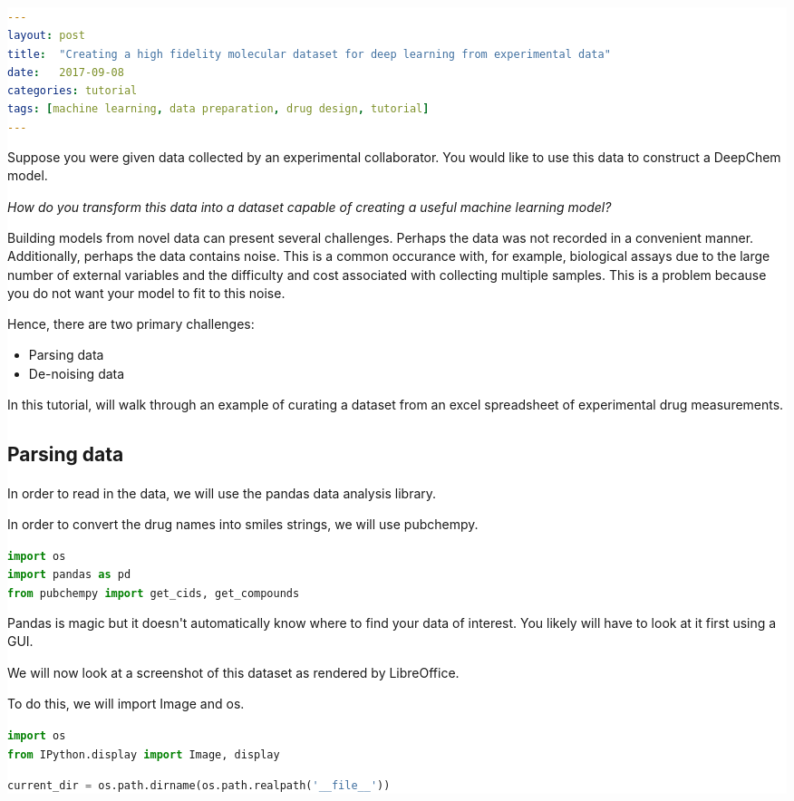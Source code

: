 ```yaml
---
layout: post
title:  "Creating a high fidelity molecular dataset for deep learning from experimental data"
date:   2017-09-08
categories: tutorial
tags: [machine learning, data preparation, drug design, tutorial]
---
```


Suppose you were given data collected by an experimental collaborator.  You would like to use this data to construct a DeepChem model.  

*How do you transform this data into a dataset capable of creating a useful machine learning model?*

Building models from novel data can present several challenges.  Perhaps the data was not recorded in a convenient manner.  Additionally, perhaps the data contains noise.  This is a common occurance with, for example, biological assays due to the large number of external variables and the difficulty and cost associated with collecting multiple samples.  This is a problem because you do not want your model to fit to this noise.

Hence, there are two primary challenges:
* Parsing data
* De-noising data
    
In this tutorial, will walk through an example of curating a dataset from an excel spreadsheet of experimental drug  measurements.

## Parsing data

In order to read in the data, we will use the pandas data analysis library.  

In order to convert the drug names into smiles strings, we will use pubchempy.


```python
import os
import pandas as pd
from pubchempy import get_cids, get_compounds
```

Pandas is magic but it doesn't automatically know where to find your data of interest.  You likely will have to look at it first using a GUI.  

We will now look at a screenshot of this dataset as rendered by LibreOffice.

To do this, we will import Image and os.


```python
import os
from IPython.display import Image, display
```


```python
current_dir = os.path.dirname(os.path.realpath('__file__'))
```
